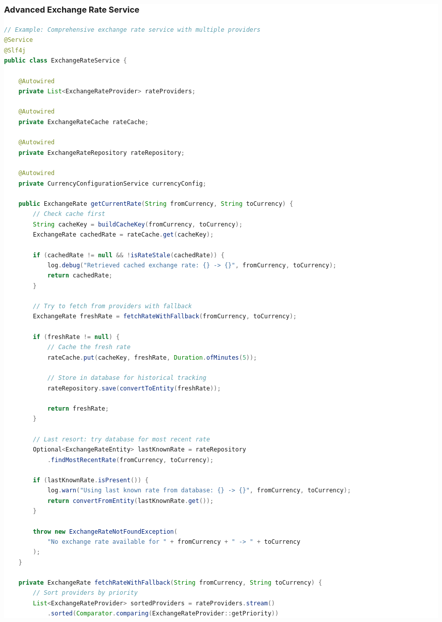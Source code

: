 ```bash
```

### Advanced Exchange Rate Service

```java
// Example: Comprehensive exchange rate service with multiple providers
@Service
@Slf4j
public class ExchangeRateService {
    
    @Autowired
    private List<ExchangeRateProvider> rateProviders;
    
    @Autowired
    private ExchangeRateCache rateCache;
    
    @Autowired
    private ExchangeRateRepository rateRepository;
    
    @Autowired
    private CurrencyConfigurationService currencyConfig;
    
    public ExchangeRate getCurrentRate(String fromCurrency, String toCurrency) {
        // Check cache first
        String cacheKey = buildCacheKey(fromCurrency, toCurrency);
        ExchangeRate cachedRate = rateCache.get(cacheKey);
        
        if (cachedRate != null && !isRateStale(cachedRate)) {
            log.debug("Retrieved cached exchange rate: {} -> {}", fromCurrency, toCurrency);
            return cachedRate;
        }
        
        // Try to fetch from providers with fallback
        ExchangeRate freshRate = fetchRateWithFallback(fromCurrency, toCurrency);
        
        if (freshRate != null) {
            // Cache the fresh rate
            rateCache.put(cacheKey, freshRate, Duration.ofMinutes(5));
            
            // Store in database for historical tracking
            rateRepository.save(convertToEntity(freshRate));
            
            return freshRate;
        }
        
        // Last resort: try database for most recent rate
        Optional<ExchangeRateEntity> lastKnownRate = rateRepository
            .findMostRecentRate(fromCurrency, toCurrency);
        
        if (lastKnownRate.isPresent()) {
            log.warn("Using last known rate from database: {} -> {}", fromCurrency, toCurrency);
            return convertFromEntity(lastKnownRate.get());
        }
        
        throw new ExchangeRateNotFoundException(
            "No exchange rate available for " + fromCurrency + " -> " + toCurrency
        );
    }
    
    private ExchangeRate fetchRateWithFallback(String fromCurrency, String toCurrency) {
        // Sort providers by priority
        List<ExchangeRateProvider> sortedProviders = rateProviders.stream()
            .sorted(Comparator.comparing(ExchangeRateProvider::getPriority))
```